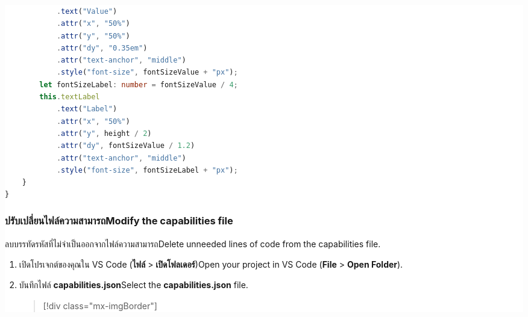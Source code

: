 ```typescript
            .text("Value")
            .attr("x", "50%")
            .attr("y", "50%")
            .attr("dy", "0.35em")
            .attr("text-anchor", "middle")
            .style("font-size", fontSizeValue + "px");
        let fontSizeLabel: number = fontSizeValue / 4;
        this.textLabel
            .text("Label")
            .attr("x", "50%")
            .attr("y", height / 2)
            .attr("dy", fontSizeValue / 1.2)
            .attr("text-anchor", "middle")
            .style("font-size", fontSizeLabel + "px");
    }
}
```

### <a name="modify-the-capabilities-file"></a><span data-ttu-id="dfb6a-198">ปรับเปลี่ยนไฟล์ความสามารถ</span><span class="sxs-lookup"><span data-stu-id="dfb6a-198">Modify the capabilities file</span></span>

<span data-ttu-id="dfb6a-199">ลบบรรทัดรหัสที่ไม่จำเป็นออกจากไฟล์ความสามารถ</span><span class="sxs-lookup"><span data-stu-id="dfb6a-199">Delete unneeded lines of code from the capabilities file.</span></span>

1. <span data-ttu-id="dfb6a-200">เปิดโปรเจกต์ของคุณใน VS Code (**ไฟล์**  >  **เปิดโฟลเดอร์**)</span><span class="sxs-lookup"><span data-stu-id="dfb6a-200">Open your project in VS Code (**File** > **Open Folder**).</span></span>

2. <span data-ttu-id="dfb6a-201">บันทึกไฟล์ **capabilities.json**</span><span class="sxs-lookup"><span data-stu-id="dfb6a-201">Select the **capabilities.json** file.</span></span>

    >[!div class="mx-imgBorder"]